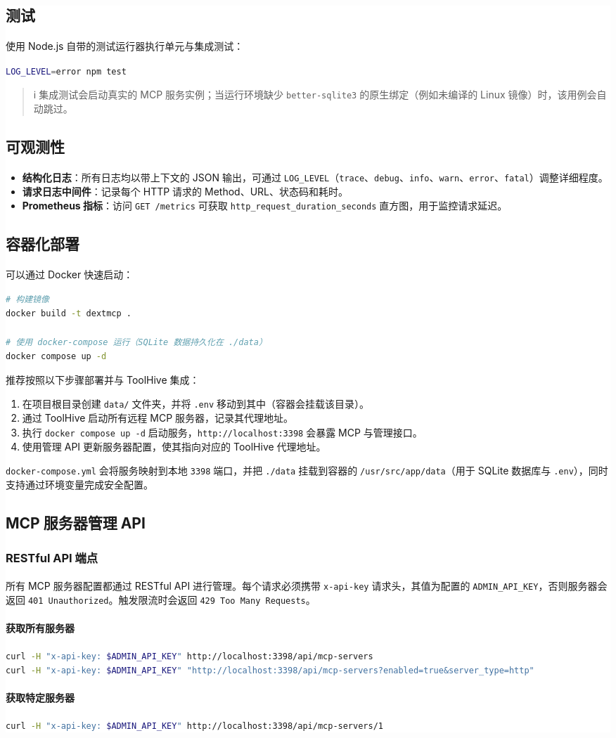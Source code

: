 ## 测试

使用 Node.js 自带的测试运行器执行单元与集成测试：

```bash
LOG_LEVEL=error npm test
```

> ℹ️ 集成测试会启动真实的 MCP 服务实例；当运行环境缺少 `better-sqlite3` 的原生绑定（例如未编译的 Linux 镜像）时，该用例会自动跳过。

## 可观测性

- **结构化日志**：所有日志均以带上下文的 JSON 输出，可通过 `LOG_LEVEL`（`trace`、`debug`、`info`、`warn`、`error`、`fatal`）调整详细程度。
- **请求日志中间件**：记录每个 HTTP 请求的 Method、URL、状态码和耗时。
- **Prometheus 指标**：访问 `GET /metrics` 可获取 `http_request_duration_seconds` 直方图，用于监控请求延迟。

## 容器化部署

可以通过 Docker 快速启动：

```bash
# 构建镜像
docker build -t dextmcp .

# 使用 docker-compose 运行（SQLite 数据持久化在 ./data）
docker compose up -d
```

推荐按照以下步骤部署并与 ToolHive 集成：

1. 在项目根目录创建 `data/` 文件夹，并将 `.env` 移动到其中（容器会挂载该目录）。
2. 通过 ToolHive 启动所有远程 MCP 服务器，记录其代理地址。
3. 执行 `docker compose up -d` 启动服务，`http://localhost:3398` 会暴露 MCP 与管理接口。
4. 使用管理 API 更新服务器配置，使其指向对应的 ToolHive 代理地址。

`docker-compose.yml` 会将服务映射到本地 `3398` 端口，并把 `./data` 挂载到容器的 `/usr/src/app/data`（用于 SQLite 数据库与 `.env`），同时支持通过环境变量完成安全配置。

## MCP 服务器管理 API

### RESTful API 端点

所有 MCP 服务器配置都通过 RESTful API 进行管理。每个请求必须携带 `x-api-key` 请求头，其值为配置的 `ADMIN_API_KEY`，否则服务器会返回 `401 Unauthorized`。触发限流时会返回 `429 Too Many Requests`。

#### 获取所有服务器
```bash
curl -H "x-api-key: $ADMIN_API_KEY" http://localhost:3398/api/mcp-servers
curl -H "x-api-key: $ADMIN_API_KEY" "http://localhost:3398/api/mcp-servers?enabled=true&server_type=http"
```

#### 获取特定服务器
```bash
curl -H "x-api-key: $ADMIN_API_KEY" http://localhost:3398/api/mcp-servers/1
```
